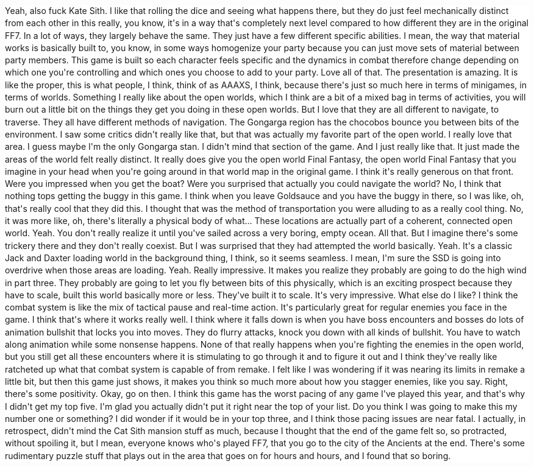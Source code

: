 Yeah, also fuck Kate Sith. I like that rolling the dice and seeing what happens there, but they do just feel mechanically distinct from each other in this really, you know, it's in a way that's completely next level compared to how different they are in the original FF7. In a lot of ways, they largely behave the same.
They just have a few different specific abilities. I mean, the way that material works is basically built to, you know, in some ways homogenize your party because you can just move sets of material between party members. This game is built so each character feels specific and the dynamics in combat therefore change depending on which one you're controlling and which ones you choose to add to your party.
Love all of that. The presentation is amazing. It is like the proper, this is what people, I think, think of as AAAXS, I think, because there's just so much here in terms of minigames, in terms of worlds.
Something I really like about the open worlds, which I think are a bit of a mixed bag in terms of activities, you will burn out a little bit on the things they get you doing in these open worlds. But I love that they are all different to navigate, to traverse. They all have different methods of navigation.
The Gongarga region has the chocobos bounce you between bits of the environment. I saw some critics didn't really like that, but that was actually my favorite part of the open world. I really love that area.
I guess maybe I'm the only Gongarga stan. I didn't mind that section of the game. And I just really like that.
It just made the areas of the world felt really distinct. It really does give you the open world Final Fantasy, the open world Final Fantasy that you imagine in your head when you're going around in that world map in the original game. I think it's really generous on that front.
Were you impressed when you get the boat? Were you surprised that actually you could navigate the world?
No, I think that nothing tops getting the buggy in this game. I think when you leave Goldsauce and you have the buggy in there, so I was like, oh, that's really cool that they did this. I thought that was the method of transportation you were alluding to as a really cool thing.
No, it was more like, oh, there's literally a physical body of what... These locations are actually part of a coherent, connected open world.
Yeah.
You don't really realize it until you've sailed across a very boring, empty ocean. All that. But I imagine there's some trickery there and they don't really coexist.
But I was surprised that they had attempted the world basically.
Yeah. It's a classic Jack and Daxter loading world in the background thing, I think, so it seems seamless. I mean, I'm sure the SSD is going into overdrive when those areas are loading.
Yeah. Really impressive. It makes you realize they probably are going to do the high wind in part three.
They probably are going to let you fly between bits of this physically, which is an exciting prospect because they have to scale, built this world basically more or less. They've built it to scale. It's very impressive.
What else do I like? I think the combat system is like the mix of tactical pause and real-time action. It's particularly great for regular enemies you face in the game.
I think that's where it works really well. I think where it falls down is when you have boss encounters and bosses do lots of animation bullshit that locks you into moves. They do flurry attacks, knock you down with all kinds of bullshit.
You have to watch along animation while some nonsense happens. None of that really happens when you're fighting the enemies in the open world, but you still get all these encounters where it is stimulating to go through it and to figure it out and I think they've really like ratcheted up what that combat system is capable of from remake. I felt like I was wondering if it was nearing its limits in remake a little bit, but then this game just shows, it makes you think so much more about how you stagger enemies, like you say.
Right, there's some positivity.
Okay, go on then.
I think this game has the worst pacing of any game I've played this year, and that's why I didn't get my top five. I'm glad you actually didn't put it right near the top of your list.
Do you think I was going to make this my number one or something?
I did wonder if it would be in your top three, and I think those pacing issues are near fatal. I actually, in retrospect, didn't mind the Cat Sith mansion stuff as much, because I thought that the end of the game felt so, so protracted, without spoiling it, but I mean, everyone knows who's played FF7, that you go to the city of the Ancients at the end. There's some rudimentary puzzle stuff that plays out in the area that goes on for hours and hours, and I found that so boring.